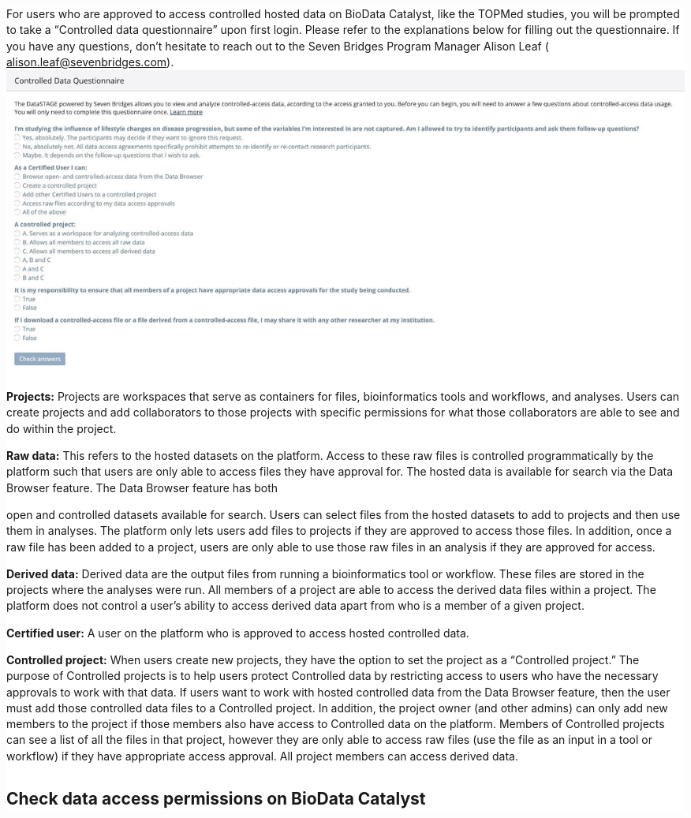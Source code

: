 For users who are approved to access controlled hosted data on BioData Catalyst, like the TOPMed studies, you will be prompted to take a “Controlled data questionnaire” upon first login. Please refer to the explanations below for filling out the questionnaire. If you have any questions, don’t hesitate to reach out to the Seven Bridges Program Manager Alison Leaf \(​alison.leaf@sevenbridges.com​\).![](../.gitbook/assets/7.jpeg)

**Projects:** ​Projects are workspaces that serve as containers for files, bioinformatics tools and workflows, and analyses. Users can create projects and add collaborators to those projects with specific permissions for what those collaborators are able to see and do within the project.

**Raw data:** ​This refers to the hosted datasets on the platform. Access to these raw files is controlled programmatically by the platform such that users are only able to access files they have approval for. The hosted data is available for search via the Data Browser feature. The Data Browser feature has both

open and controlled datasets available for search. Users can select files from the hosted datasets to add to projects and then use them in analyses. The platform only lets users add files to projects if they are approved to access those files. In addition, once a raw file has been added to a project, users are only able to use those raw files in an analysis if they are approved for access.

**Derived data:** ​Derived data are the output files from running a bioinformatics tool or workflow. These files are stored in the projects where the analyses were run. All members of a project are able to access the derived data files within a project. The platform does not control a user’s ability to access derived data apart from who is a member of a given project.

**Certified user:**​ A user on the platform who is approved to access hosted controlled data.

**Controlled project:** ​When users create new projects, they have the option to set the project as a “Controlled project.” The purpose of Controlled projects is to help users ​protect Controlled data by restricting access to users who have the necessary approvals to work with that data. If users want to work with hosted controlled data from the Data Browser feature, then the user must add those controlled data files to a Controlled project. In addition, the project owner \(and other admins\) can only add new members to the project if those members also have access to Controlled data on the platform. Members of Controlled projects can see a list of all the files in that project, however they are only able to access raw files \(use the file as an input in a tool or workflow\) if they have appropriate access approval. All project members can access derived data.

## Check data access permissions on BioData Catalyst
